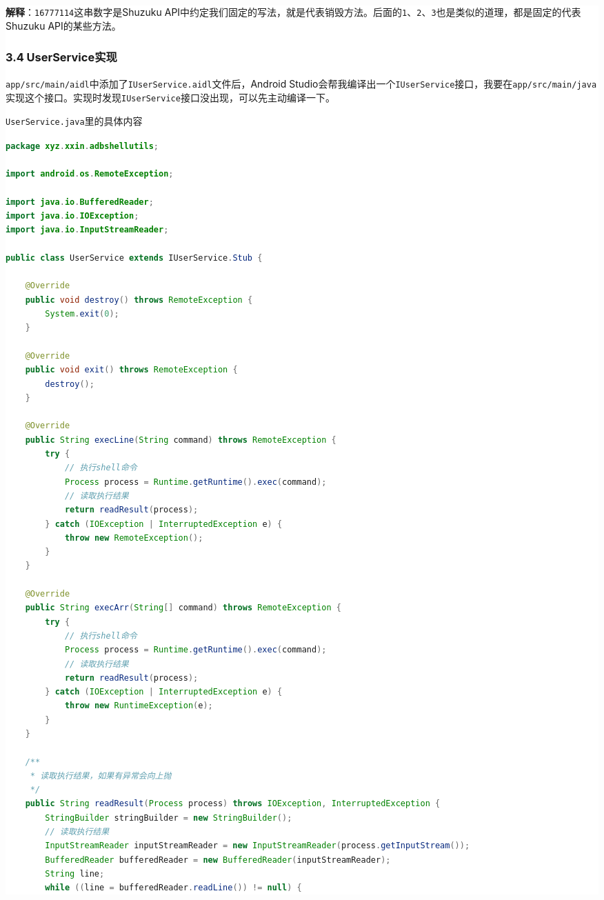 **解释**：`16777114`这串数字是Shuzuku API中约定我们固定的写法，就是代表销毁方法。后面的`1`、`2`、`3`也是类似的道理，都是固定的代表Shuzuku API的某些方法。


### 3.4 UserService实现

`app/src/main/aidl`中添加了`IUserService.aidl`文件后，Android Studio会帮我编译出一个`IUserService`接口，我要在`app/src/main/java`实现这个接口。实现时发现`IUserService`接口没出现，可以先主动编译一下。

`UserService.java`里的具体内容

```java
package xyz.xxin.adbshellutils;

import android.os.RemoteException;

import java.io.BufferedReader;
import java.io.IOException;
import java.io.InputStreamReader;

public class UserService extends IUserService.Stub {

    @Override
    public void destroy() throws RemoteException {
        System.exit(0);
    }

    @Override
    public void exit() throws RemoteException {
        destroy();
    }

    @Override
    public String execLine(String command) throws RemoteException {
        try {
            // 执行shell命令
            Process process = Runtime.getRuntime().exec(command);
            // 读取执行结果
            return readResult(process);
        } catch (IOException | InterruptedException e) {
            throw new RemoteException();
        }
    }

    @Override
    public String execArr(String[] command) throws RemoteException {
        try {
            // 执行shell命令
            Process process = Runtime.getRuntime().exec(command);
            // 读取执行结果
            return readResult(process);
        } catch (IOException | InterruptedException e) {
            throw new RuntimeException(e);
        }
    }

    /**
     * 读取执行结果，如果有异常会向上抛
     */
    public String readResult(Process process) throws IOException, InterruptedException {
        StringBuilder stringBuilder = new StringBuilder();
        // 读取执行结果
        InputStreamReader inputStreamReader = new InputStreamReader(process.getInputStream());
        BufferedReader bufferedReader = new BufferedReader(inputStreamReader);
        String line;
        while ((line = bufferedReader.readLine()) != null) {
```